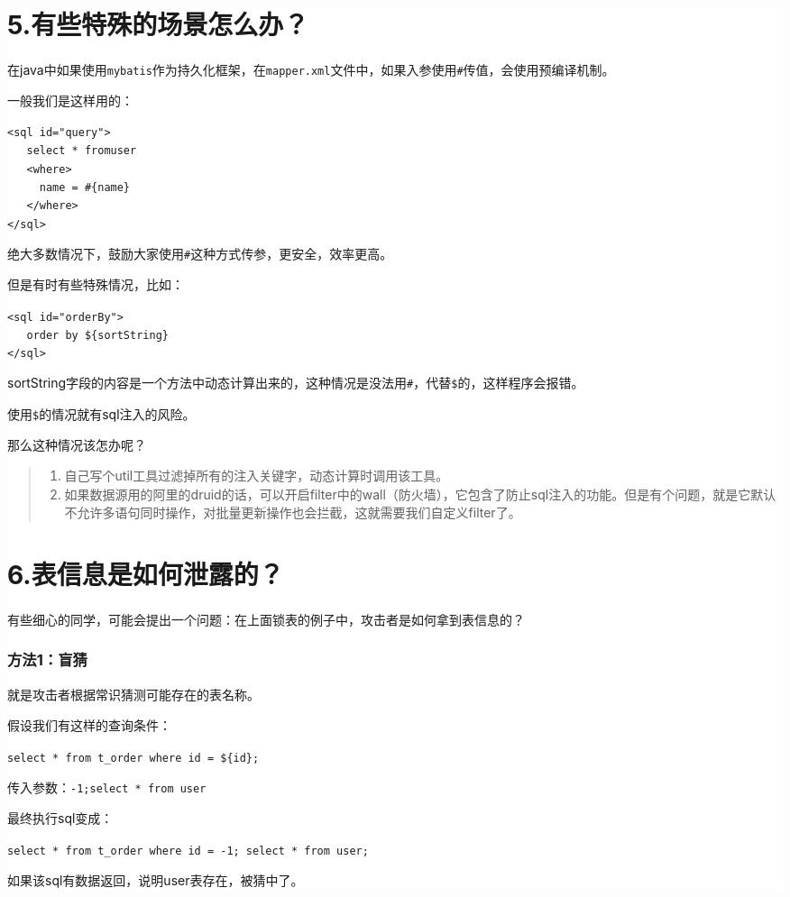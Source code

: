 # 5.有些特殊的场景怎么办？

在java中如果使用`mybatis`作为持久化框架，在`mapper.xml`文件中，如果入参使用`#`传值，会使用预编译机制。

一般我们是这样用的：

```mysql
<sql id="query">
   select * fromuser
   <where>
     name = #{name}
   </where>
</sql>
```

绝大多数情况下，鼓励大家使用`#`这种方式传参，更安全，效率更高。

但是有时有些特殊情况，比如：

```mysql
<sql id="orderBy">
   order by ${sortString}
</sql>
```

sortString字段的内容是一个方法中动态计算出来的，这种情况是没法用`#`，代替`$`的，这样程序会报错。

使用`$`的情况就有sql注入的风险。

那么这种情况该怎办呢？

> 1. 自己写个util工具过滤掉所有的注入关键字，动态计算时调用该工具。
> 2. 如果数据源用的阿里的druid的话，可以开启filter中的wall（防火墙），它包含了防止sql注入的功能。但是有个问题，就是它默认不允许多语句同时操作，对批量更新操作也会拦截，这就需要我们自定义filter了。

# 6.表信息是如何泄露的？

有些细心的同学，可能会提出一个问题：在上面锁表的例子中，攻击者是如何拿到表信息的？

### **方法1：盲猜**

就是攻击者根据常识猜测可能存在的表名称。

假设我们有这样的查询条件：

```mysql
select * from t_order where id = ${id};
```

传入参数：`-1;select * from user`

最终执行sql变成：

```mysql
select * from t_order where id = -1; select * from user;
```

如果该sql有数据返回，说明user表存在，被猜中了。
